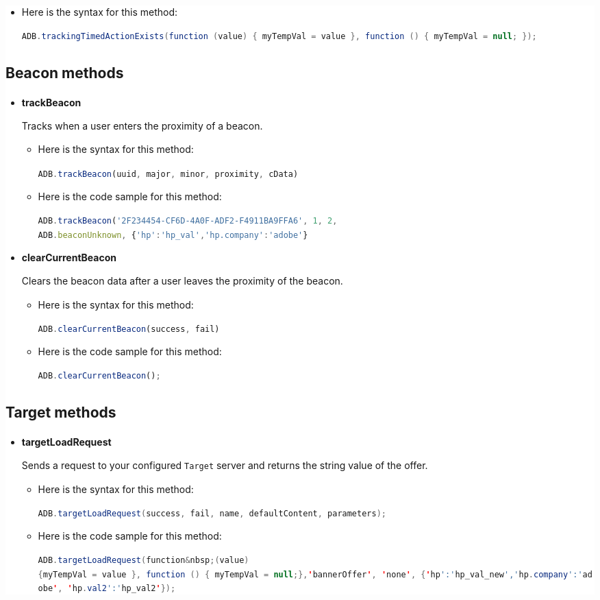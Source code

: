   * Here is the syntax for this method:

    ```java
    ADB.trackingTimedActionExists(function (value) { myTempVal = value }, function () { myTempVal = null; }); 
    ```

## Beacon methods

* **trackBeacon**

  Tracks when a user enters the proximity of a beacon. 

  * Here is the syntax for this method:

    ```js
    ADB.trackBeacon(uuid, major, minor, proximity, cData) 
    ```

  * Here is the code sample for this method:

    ```js
    ADB.trackBeacon('2F234454-CF6D-4A0F-ADF2-F4911BA9FFA6', 1, 2, 
    ADB.beaconUnknown, {'hp':'hp_val','hp.company':'adobe'}
    ```

* **clearCurrentBeacon**

  Clears the beacon data after a user leaves the proximity of the beacon. 

  * Here is the syntax for this method:

    ```js
    ADB.clearCurrentBeacon(success, fail)
    ```

  * Here is the code sample for this method:

    ```js
    ADB.clearCurrentBeacon(); 
    ```

## Target methods

* **targetLoadRequest**

  Sends a request to your configured `Target` server and returns the string value of the offer. 

  * Here is the syntax for this method:

    ```java
    ADB.targetLoadRequest(success, fail, name, defaultContent, parameters);
    ```

  * Here is the code sample for this method:

    ```java
    ADB.targetLoadRequest(function&nbsp;(value)
    {myTempVal = value }, function () { myTempVal = null;},'bannerOffer', 'none', {'hp':'hp_val_new','hp.company':'adobe', 'hp.val2':'hp_val2'}); 
    ```
